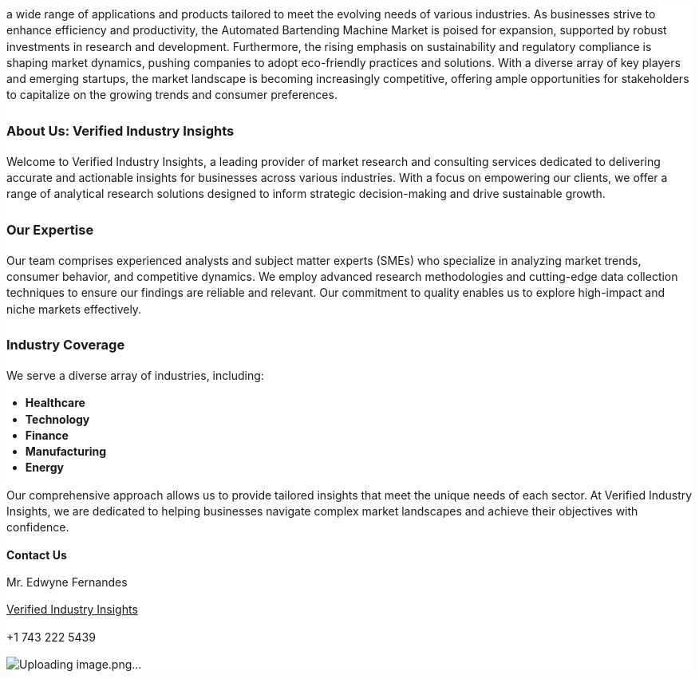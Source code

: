a wide range of applications and products tailored to meet the evolving needs of various industries. As businesses strive to enhance efficiency and productivity, the Automated Bartending Machine Market is poised for expansion, supported by robust investments in research and development. Furthermore, the rising emphasis on sustainability and regulatory compliance is shaping market dynamics, pushing companies to adopt eco-friendly practices and solutions. With a diverse array of key players and emerging startups, the market landscape is becoming increasingly competitive, offering ample opportunities for stakeholders to capitalize on the growing trends and consumer preferences.</p><h3>About Us: Verified Industry Insights</h3><p>Welcome to Verified Industry Insights, a leading provider of market research and consulting services dedicated to delivering accurate and actionable insights for businesses across various industries. With a focus on empowering our clients, we offer a range of analytical research solutions designed to inform strategic decision-making and drive sustainable growth.</p><h3>Our Expertise</h3><p>Our team comprises experienced analysts and subject matter experts (SMEs) who specialize in analyzing market trends, consumer behavior, and competitive dynamics. We employ advanced research methodologies and cutting-edge data collection techniques to ensure our findings are reliable and relevant. Our commitment to quality enables us to explore high-impact and niche markets effectively.</p><h3>Industry Coverage</h3><p>We serve a diverse array of industries, including:</p><ul><li><strong>Healthcare</strong></li><li><strong>Technology</strong></li><li><strong>Finance</strong></li><li><strong>Manufacturing</strong></li><li><strong>Energy</strong></li></ul><p>Our comprehensive approach allows us to provide tailored insights that meet the unique needs of each sector. At Verified Industry Insights, we are dedicated to helping businesses navigate complex market landscapes and achieve their objectives with confidence.</p><p><strong>Contact Us</strong></p><p>Mr. Edwyne Fernandes</p><p><a href="https://www.verifiedindustryinsights.com/">Verified Industry Insights</a></p><p>+1 743 222 5439</p>
![Uploading image.png…]()
